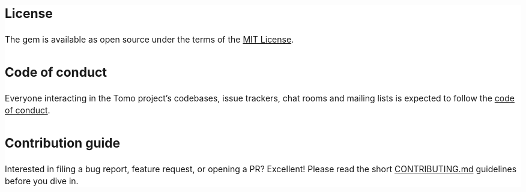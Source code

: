 ## License

The gem is available as open source under the terms of the [MIT License](https://opensource.org/licenses/MIT).

## Code of conduct

Everyone interacting in the Tomo project’s codebases, issue trackers, chat rooms and mailing lists is expected to follow the [code of conduct](https://github.com/mattbrictson/tomo/blob/master/CODE_OF_CONDUCT.md).

## Contribution guide

Interested in filing a bug report, feature request, or opening a PR? Excellent! Please read the short [CONTRIBUTING.md](https://github.com/mattbrictson/tomo/blob/master/CONTRIBUTING.md) guidelines before you dive in.
